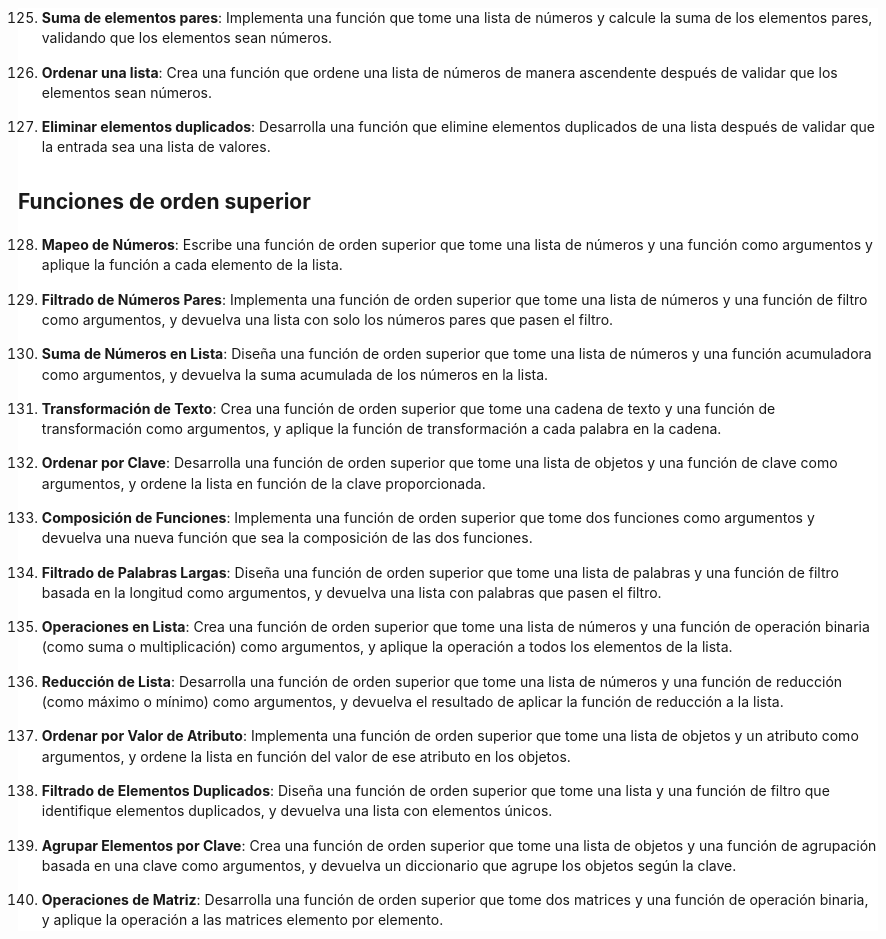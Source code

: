 125. **Suma de elementos pares**: Implementa una función que tome una lista de números y calcule la suma de los elementos pares, validando que los elementos sean números.

126. **Ordenar una lista**: Crea una función que ordene una lista de números de manera ascendente después de validar que los elementos sean números.

127. **Eliminar elementos duplicados**: Desarrolla una función que elimine elementos duplicados de una lista después de validar que la entrada sea una lista de valores.

## Funciones de orden superior

128. **Mapeo de Números**: Escribe una función de orden superior que tome una lista de números y una función como argumentos y aplique la función a cada elemento de la lista.

129. **Filtrado de Números Pares**: Implementa una función de orden superior que tome una lista de números y una función de filtro como argumentos, y devuelva una lista con solo los números pares que pasen el filtro.

130. **Suma de Números en Lista**: Diseña una función de orden superior que tome una lista de números y una función acumuladora como argumentos, y devuelva la suma acumulada de los números en la lista.

131. **Transformación de Texto**: Crea una función de orden superior que tome una cadena de texto y una función de transformación como argumentos, y aplique la función de transformación a cada palabra en la cadena.

132. **Ordenar por Clave**: Desarrolla una función de orden superior que tome una lista de objetos y una función de clave como argumentos, y ordene la lista en función de la clave proporcionada.

133. **Composición de Funciones**: Implementa una función de orden superior que tome dos funciones como argumentos y devuelva una nueva función que sea la composición de las dos funciones.

134. **Filtrado de Palabras Largas**: Diseña una función de orden superior que tome una lista de palabras y una función de filtro basada en la longitud como argumentos, y devuelva una lista con palabras que pasen el filtro.

135. **Operaciones en Lista**: Crea una función de orden superior que tome una lista de números y una función de operación binaria (como suma o multiplicación) como argumentos, y aplique la operación a todos los elementos de la lista.

136. **Reducción de Lista**: Desarrolla una función de orden superior que tome una lista de números y una función de reducción (como máximo o mínimo) como argumentos, y devuelva el resultado de aplicar la función de reducción a la lista.

137. **Ordenar por Valor de Atributo**: Implementa una función de orden superior que tome una lista de objetos y un atributo como argumentos, y ordene la lista en función del valor de ese atributo en los objetos.

138. **Filtrado de Elementos Duplicados**: Diseña una función de orden superior que tome una lista y una función de filtro que identifique elementos duplicados, y devuelva una lista con elementos únicos.

139. **Agrupar Elementos por Clave**: Crea una función de orden superior que tome una lista de objetos y una función de agrupación basada en una clave como argumentos, y devuelva un diccionario que agrupe los objetos según la clave.

140. **Operaciones de Matriz**: Desarrolla una función de orden superior que tome dos matrices y una función de operación binaria, y aplique la operación a las matrices elemento por elemento.
